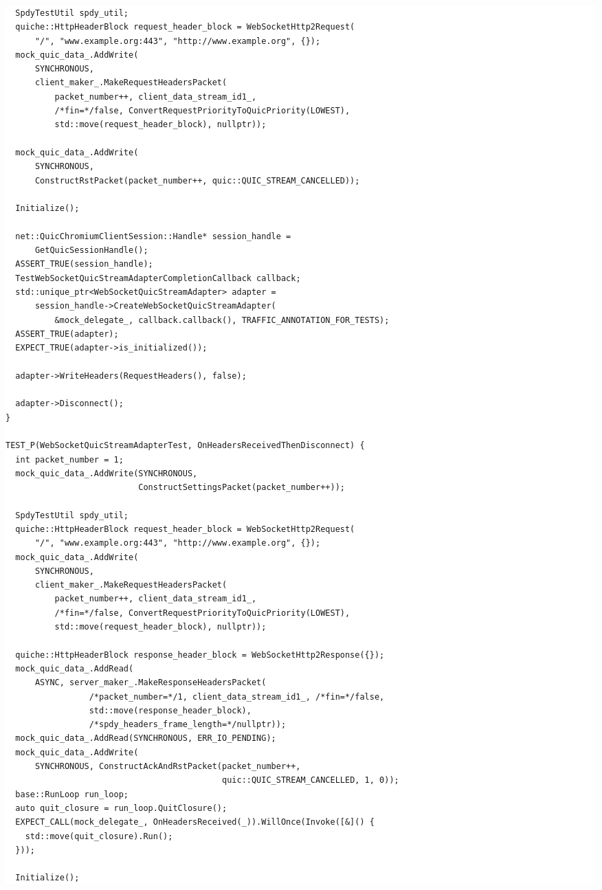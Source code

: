 ```
  SpdyTestUtil spdy_util;
  quiche::HttpHeaderBlock request_header_block = WebSocketHttp2Request(
      "/", "www.example.org:443", "http://www.example.org", {});
  mock_quic_data_.AddWrite(
      SYNCHRONOUS,
      client_maker_.MakeRequestHeadersPacket(
          packet_number++, client_data_stream_id1_,
          /*fin=*/false, ConvertRequestPriorityToQuicPriority(LOWEST),
          std::move(request_header_block), nullptr));

  mock_quic_data_.AddWrite(
      SYNCHRONOUS,
      ConstructRstPacket(packet_number++, quic::QUIC_STREAM_CANCELLED));

  Initialize();

  net::QuicChromiumClientSession::Handle* session_handle =
      GetQuicSessionHandle();
  ASSERT_TRUE(session_handle);
  TestWebSocketQuicStreamAdapterCompletionCallback callback;
  std::unique_ptr<WebSocketQuicStreamAdapter> adapter =
      session_handle->CreateWebSocketQuicStreamAdapter(
          &mock_delegate_, callback.callback(), TRAFFIC_ANNOTATION_FOR_TESTS);
  ASSERT_TRUE(adapter);
  EXPECT_TRUE(adapter->is_initialized());

  adapter->WriteHeaders(RequestHeaders(), false);

  adapter->Disconnect();
}

TEST_P(WebSocketQuicStreamAdapterTest, OnHeadersReceivedThenDisconnect) {
  int packet_number = 1;
  mock_quic_data_.AddWrite(SYNCHRONOUS,
                           ConstructSettingsPacket(packet_number++));

  SpdyTestUtil spdy_util;
  quiche::HttpHeaderBlock request_header_block = WebSocketHttp2Request(
      "/", "www.example.org:443", "http://www.example.org", {});
  mock_quic_data_.AddWrite(
      SYNCHRONOUS,
      client_maker_.MakeRequestHeadersPacket(
          packet_number++, client_data_stream_id1_,
          /*fin=*/false, ConvertRequestPriorityToQuicPriority(LOWEST),
          std::move(request_header_block), nullptr));

  quiche::HttpHeaderBlock response_header_block = WebSocketHttp2Response({});
  mock_quic_data_.AddRead(
      ASYNC, server_maker_.MakeResponseHeadersPacket(
                 /*packet_number=*/1, client_data_stream_id1_, /*fin=*/false,
                 std::move(response_header_block),
                 /*spdy_headers_frame_length=*/nullptr));
  mock_quic_data_.AddRead(SYNCHRONOUS, ERR_IO_PENDING);
  mock_quic_data_.AddWrite(
      SYNCHRONOUS, ConstructAckAndRstPacket(packet_number++,
                                            quic::QUIC_STREAM_CANCELLED, 1, 0));
  base::RunLoop run_loop;
  auto quit_closure = run_loop.QuitClosure();
  EXPECT_CALL(mock_delegate_, OnHeadersReceived(_)).WillOnce(Invoke([&]() {
    std::move(quit_closure).Run();
  }));

  Initialize();
```